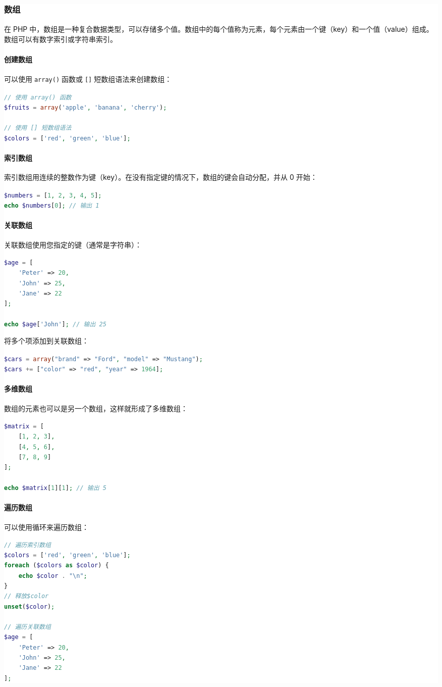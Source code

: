 ```php
```
### 数组
在 PHP 中，数组是一种复合数据类型，可以存储多个值。数组中的每个值称为元素，每个元素由一个键（key）和一个值（value）组成。数组可以有数字索引或字符串索引。
#### 创建数组
可以使用 `array()` 函数或 `[]` 短数组语法来创建数组：
```php
// 使用 array() 函数
$fruits = array('apple', 'banana', 'cherry');

// 使用 [] 短数组语法
$colors = ['red', 'green', 'blue'];
```
#### 索引数组
索引数组用连续的整数作为键（key）。在没有指定键的情况下，数组的键会自动分配，并从 0 开始：
```php
$numbers = [1, 2, 3, 4, 5];
echo $numbers[0]; // 输出 1
```
#### 关联数组
关联数组使用您指定的键（通常是字符串）：
```php
$age = [
    'Peter' => 20,
    'John' => 25,
    'Jane' => 22
];

echo $age['John']; // 输出 25
```
将多个项添加到关联数组：
```php
$cars = array("brand" => "Ford", "model" => "Mustang");
$cars += ["color" => "red", "year" => 1964];
```
#### 多维数组
数组的元素也可以是另一个数组，这样就形成了多维数组：
```php
$matrix = [
    [1, 2, 3],
    [4, 5, 6],
    [7, 8, 9]
];

echo $matrix[1][1]; // 输出 5
```
#### 遍历数组
可以使用循环来遍历数组：
```php
// 遍历索引数组
$colors = ['red', 'green', 'blue'];
foreach ($colors as $color) {
    echo $color . "\n";
}
// 释放$color
unset($color);

// 遍历关联数组
$age = [
    'Peter' => 20,
    'John' => 25,
    'Jane' => 22
];
```